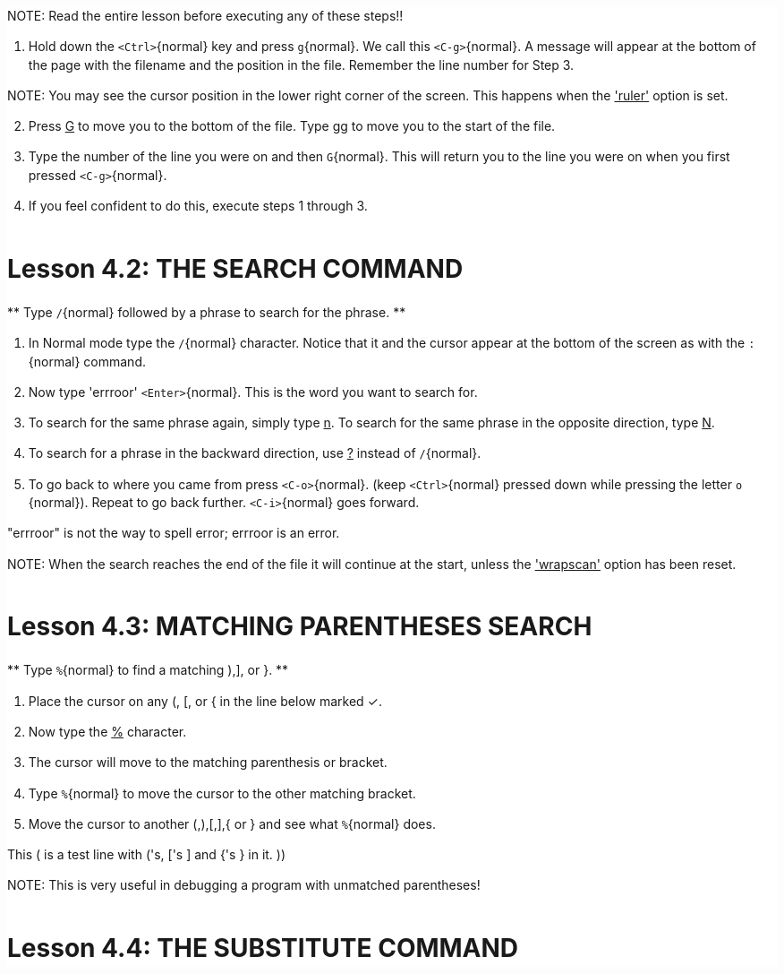 NOTE: Read the entire lesson before executing any of these steps!!

 1. Hold down the `<Ctrl>`{normal} key and press `g`{normal}. We call this `<C-g>`{normal}.
    A message will appear at the bottom of the page with the filename and
    the position in the file. Remember the line number for Step 3.

NOTE: You may see the cursor position in the lower right corner of the
      screen. This happens when the ['ruler']('ruler') option is set.

 2. Press [G](G) to move you to the bottom of the file.
    Type [gg](gg) to move you to the start of the file.

 3. Type the number of the line you were on and then `G`{normal}. This will
    return you to the line you were on when you first pressed `<C-g>`{normal}.

 4. If you feel confident to do this, execute steps 1 through 3.

# Lesson 4.2: THE SEARCH COMMAND

** Type `/`{normal} followed by a phrase to search for the phrase. **

 1. In Normal mode type the `/`{normal} character. Notice that it and the
    cursor appear at the bottom of the screen as with the `:`{normal} command.

 2. Now type 'errroor' `<Enter>`{normal}. This is the word you want to search for.

 3. To search for the same phrase again, simply type [n](n).
    To search for the same phrase in the opposite direction, type [N](N).

 4. To search for a phrase in the backward direction, use [?](?) instead of `/`{normal}.

 5. To go back to where you came from press `<C-o>`{normal}.
    (keep `<Ctrl>`{normal} pressed down while pressing the letter `o`{normal}).
    Repeat to go back further. `<C-i>`{normal} goes forward.

"errroor" is not the way to spell error; errroor is an error.

NOTE: When the search reaches the end of the file it will continue at the
      start, unless the ['wrapscan']('wrapscan') option has been reset.

# Lesson 4.3: MATCHING PARENTHESES SEARCH

** Type `%`{normal} to find a matching ),], or }. **

 1. Place the cursor on any (, [, or { in the line below marked ✓.

 2. Now type the [%](%) character.

 3. The cursor will move to the matching parenthesis or bracket.

 4. Type `%`{normal} to move the cursor to the other matching bracket.

 5. Move the cursor to another (,),[,],{ or } and see what `%`{normal} does.

This ( is a test line with ('s, ['s ] and {'s } in it. ))

NOTE: This is very useful in debugging a program with unmatched parentheses!

# Lesson 4.4: THE SUBSTITUTE COMMAND
